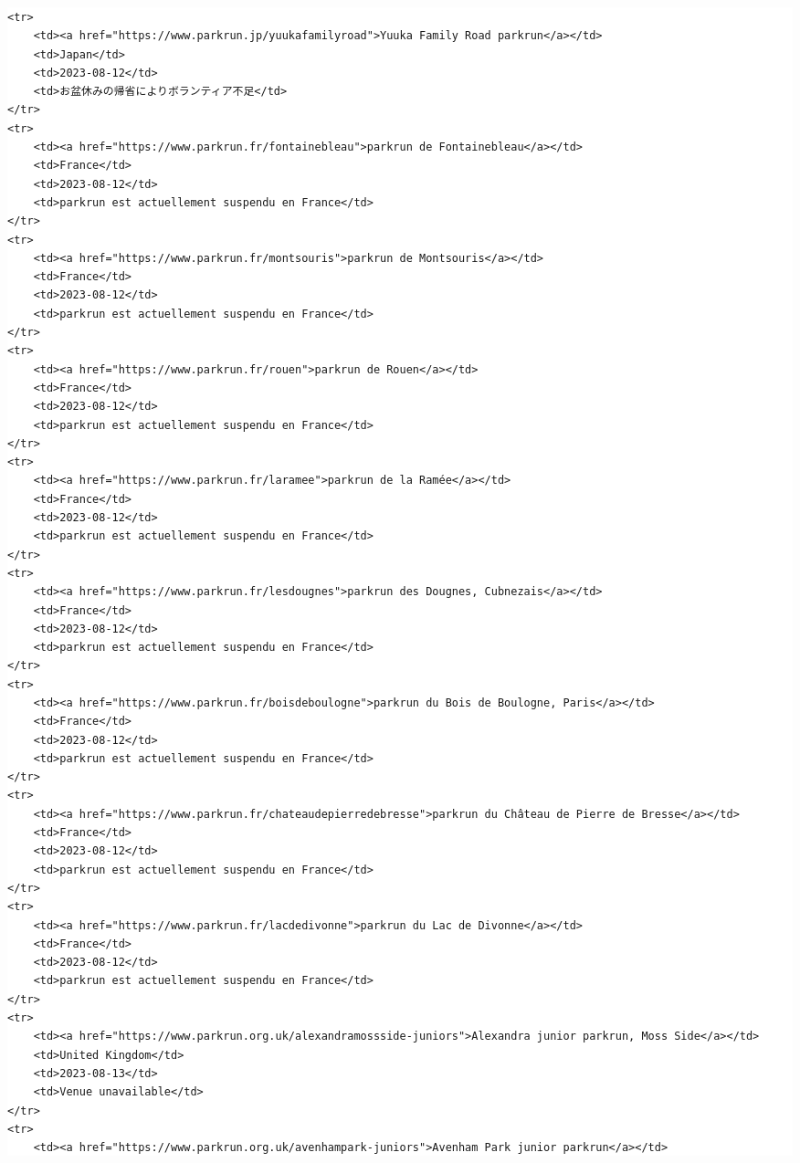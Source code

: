     <tr>
        <td><a href="https://www.parkrun.jp/yuukafamilyroad">Yuuka Family Road parkrun</a></td>
        <td>Japan</td>
        <td>2023-08-12</td>
        <td>お盆休みの帰省によりボランティア不足</td>
    </tr>
    <tr>
        <td><a href="https://www.parkrun.fr/fontainebleau">parkrun de Fontainebleau</a></td>
        <td>France</td>
        <td>2023-08-12</td>
        <td>parkrun est actuellement suspendu en France</td>
    </tr>
    <tr>
        <td><a href="https://www.parkrun.fr/montsouris">parkrun de Montsouris</a></td>
        <td>France</td>
        <td>2023-08-12</td>
        <td>parkrun est actuellement suspendu en France</td>
    </tr>
    <tr>
        <td><a href="https://www.parkrun.fr/rouen">parkrun de Rouen</a></td>
        <td>France</td>
        <td>2023-08-12</td>
        <td>parkrun est actuellement suspendu en France</td>
    </tr>
    <tr>
        <td><a href="https://www.parkrun.fr/laramee">parkrun de la Ramée</a></td>
        <td>France</td>
        <td>2023-08-12</td>
        <td>parkrun est actuellement suspendu en France</td>
    </tr>
    <tr>
        <td><a href="https://www.parkrun.fr/lesdougnes">parkrun des Dougnes, Cubnezais</a></td>
        <td>France</td>
        <td>2023-08-12</td>
        <td>parkrun est actuellement suspendu en France</td>
    </tr>
    <tr>
        <td><a href="https://www.parkrun.fr/boisdeboulogne">parkrun du Bois de Boulogne, Paris</a></td>
        <td>France</td>
        <td>2023-08-12</td>
        <td>parkrun est actuellement suspendu en France</td>
    </tr>
    <tr>
        <td><a href="https://www.parkrun.fr/chateaudepierredebresse">parkrun du Château de Pierre de Bresse</a></td>
        <td>France</td>
        <td>2023-08-12</td>
        <td>parkrun est actuellement suspendu en France</td>
    </tr>
    <tr>
        <td><a href="https://www.parkrun.fr/lacdedivonne">parkrun du Lac de Divonne</a></td>
        <td>France</td>
        <td>2023-08-12</td>
        <td>parkrun est actuellement suspendu en France</td>
    </tr>
    <tr>
        <td><a href="https://www.parkrun.org.uk/alexandramossside-juniors">Alexandra junior parkrun, Moss Side</a></td>
        <td>United Kingdom</td>
        <td>2023-08-13</td>
        <td>Venue unavailable</td>
    </tr>
    <tr>
        <td><a href="https://www.parkrun.org.uk/avenhampark-juniors">Avenham Park junior parkrun</a></td>